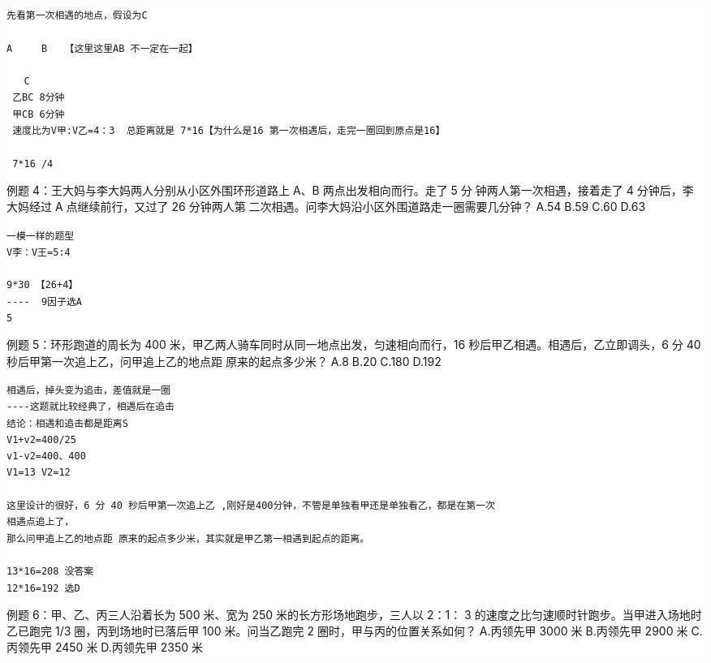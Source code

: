 ```
先看第一次相遇的地点，假设为C

A     B   【这里这里AB 不一定在一起】
   
   C
 乙BC 8分钟
 甲CB 6分钟
 速度比为V甲:V乙=4：3  总距离就是 7*16【为什么是16 第一次相遇后，走完一圈回到原点是16】
 
 7*16 /4 
```

例题 4：王大妈与李大妈两人分别从小区外围环形道路上 A、B 两点出发相向而行。走了 5 分
钟两人第一次相遇，接着走了 4 分钟后，李大妈经过 A 点继续前行，又过了 26 分钟两人第
二次相遇。问李大妈沿小区外围道路走一圈需要几分钟？
A.54
B.59
C.60
D.63

```
一模一样的题型
V李：V王=5:4

9*30 【26+4】
----  9因子选A
5
```

例题 5：环形跑道的周长为 400 米，甲乙两人骑车同时从同一地点出发，匀速相向而行，16 秒后甲乙相遇。相遇后，乙立即调头，6 分 40 秒后甲第一次追上乙，问甲追上乙的地点距 原来的起点多少米？ 
A.8 
B.20 
C.180 
D.192

```
相遇后，掉头变为追击，差值就是一圈
----这题就比较经典了，相遇后在追击
结论：相遇和追击都是距离S
V1+v2=400/25
v1-v2=400、400
V1=13 V2=12

这里设计的很好，6 分 40 秒后甲第一次追上乙 ,刚好是400分钟，不管是单独看甲还是单独看乙，都是在第一次
相遇点追上了，
那么问甲追上乙的地点距 原来的起点多少米，其实就是甲乙第一相遇到起点的距离。

13*16=208 没答案
12*16=192 选D
```

例题 6：甲、乙、丙三人沿着长为 500 米、宽为 250 米的长方形场地跑步，三人以 2：1： 3 的速度之比匀速顺时针跑步。当甲进入场地时乙已跑完 1/3 圈，丙到场地时已落后甲 100 米。问当乙跑完 2 圈时，甲与丙的位置关系如何？ 
A.丙领先甲 3000 米 
B.丙领先甲 2900 米 
C.丙领先甲 2450 米 
D.丙领先甲 2350 米
